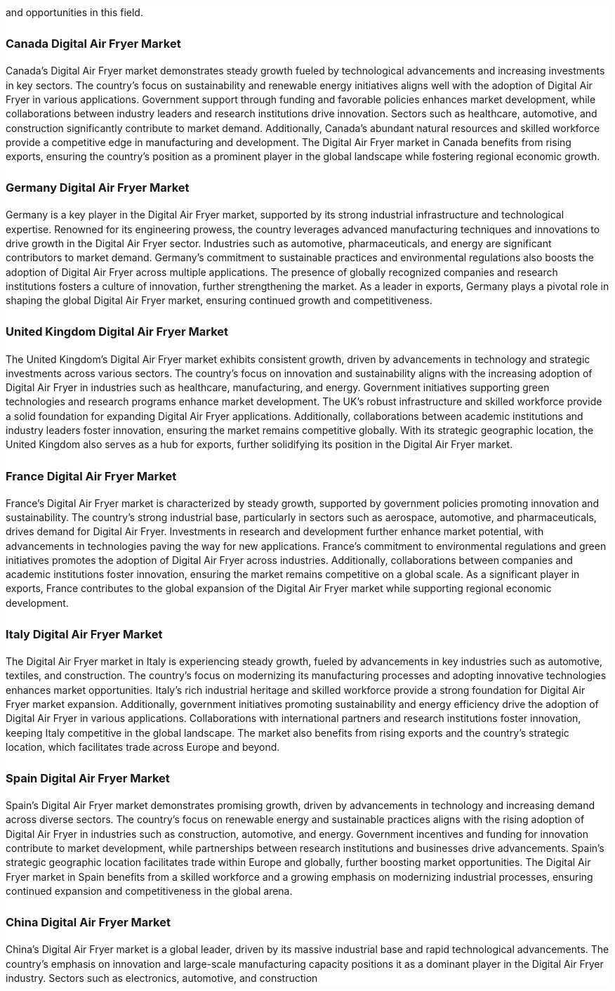 and opportunities in this field.</p><h3>Canada Digital Air Fryer Market</h3><p>Canada&rsquo;s Digital Air Fryer market demonstrates steady growth fueled by technological advancements and increasing investments in key sectors. The country&rsquo;s focus on sustainability and renewable energy initiatives aligns well with the adoption of Digital Air Fryer in various applications. Government support through funding and favorable policies enhances market development, while collaborations between industry leaders and research institutions drive innovation. Sectors such as healthcare, automotive, and construction significantly contribute to market demand. Additionally, Canada&rsquo;s abundant natural resources and skilled workforce provide a competitive edge in manufacturing and development. The Digital Air Fryer market in Canada benefits from rising exports, ensuring the country&rsquo;s position as a prominent player in the global landscape while fostering regional economic growth.</p><h3>Germany Digital Air Fryer Market</h3><p>Germany is a key player in the Digital Air Fryer market, supported by its strong industrial infrastructure and technological expertise. Renowned for its engineering prowess, the country leverages advanced manufacturing techniques and innovations to drive growth in the Digital Air Fryer sector. Industries such as automotive, pharmaceuticals, and energy are significant contributors to market demand. Germany&rsquo;s commitment to sustainable practices and environmental regulations also boosts the adoption of Digital Air Fryer across multiple applications. The presence of globally recognized companies and research institutions fosters a culture of innovation, further strengthening the market. As a leader in exports, Germany plays a pivotal role in shaping the global Digital Air Fryer market, ensuring continued growth and competitiveness.</p><h3>United Kingdom Digital Air Fryer Market</h3><p>The United Kingdom&rsquo;s Digital Air Fryer market exhibits consistent growth, driven by advancements in technology and strategic investments across various sectors. The country&rsquo;s focus on innovation and sustainability aligns with the increasing adoption of Digital Air Fryer in industries such as healthcare, manufacturing, and energy. Government initiatives supporting green technologies and research programs enhance market development. The UK&rsquo;s robust infrastructure and skilled workforce provide a solid foundation for expanding Digital Air Fryer applications. Additionally, collaborations between academic institutions and industry leaders foster innovation, ensuring the market remains competitive globally. With its strategic geographic location, the United Kingdom also serves as a hub for exports, further solidifying its position in the Digital Air Fryer market.</p><h3>France Digital Air Fryer Market</h3><p>France&rsquo;s Digital Air Fryer market is characterized by steady growth, supported by government policies promoting innovation and sustainability. The country&rsquo;s strong industrial base, particularly in sectors such as aerospace, automotive, and pharmaceuticals, drives demand for Digital Air Fryer. Investments in research and development further enhance market potential, with advancements in technologies paving the way for new applications. France&rsquo;s commitment to environmental regulations and green initiatives promotes the adoption of Digital Air Fryer across industries. Additionally, collaborations between companies and academic institutions foster innovation, ensuring the market remains competitive on a global scale. As a significant player in exports, France contributes to the global expansion of the Digital Air Fryer market while supporting regional economic development.</p><h3>Italy Digital Air Fryer Market</h3><p>The Digital Air Fryer market in Italy is experiencing steady growth, fueled by advancements in key industries such as automotive, textiles, and construction. The country&rsquo;s focus on modernizing its manufacturing processes and adopting innovative technologies enhances market opportunities. Italy&rsquo;s rich industrial heritage and skilled workforce provide a strong foundation for Digital Air Fryer market expansion. Additionally, government initiatives promoting sustainability and energy efficiency drive the adoption of Digital Air Fryer in various applications. Collaborations with international partners and research institutions foster innovation, keeping Italy competitive in the global landscape. The market also benefits from rising exports and the country&rsquo;s strategic location, which facilitates trade across Europe and beyond.</p><h3>Spain Digital Air Fryer Market</h3><p>Spain&rsquo;s Digital Air Fryer market demonstrates promising growth, driven by advancements in technology and increasing demand across diverse sectors. The country&rsquo;s focus on renewable energy and sustainable practices aligns with the rising adoption of Digital Air Fryer in industries such as construction, automotive, and energy. Government incentives and funding for innovation contribute to market development, while partnerships between research institutions and businesses drive advancements. Spain&rsquo;s strategic geographic location facilitates trade within Europe and globally, further boosting market opportunities. The Digital Air Fryer market in Spain benefits from a skilled workforce and a growing emphasis on modernizing industrial processes, ensuring continued expansion and competitiveness in the global arena.</p><h3>China Digital Air Fryer Market</h3><p>China&rsquo;s Digital Air Fryer market is a global leader, driven by its massive industrial base and rapid technological advancements. The country&rsquo;s emphasis on innovation and large-scale manufacturing capacity positions it as a dominant player in the Digital Air Fryer industry. Sectors such as electronics, automotive, and construction